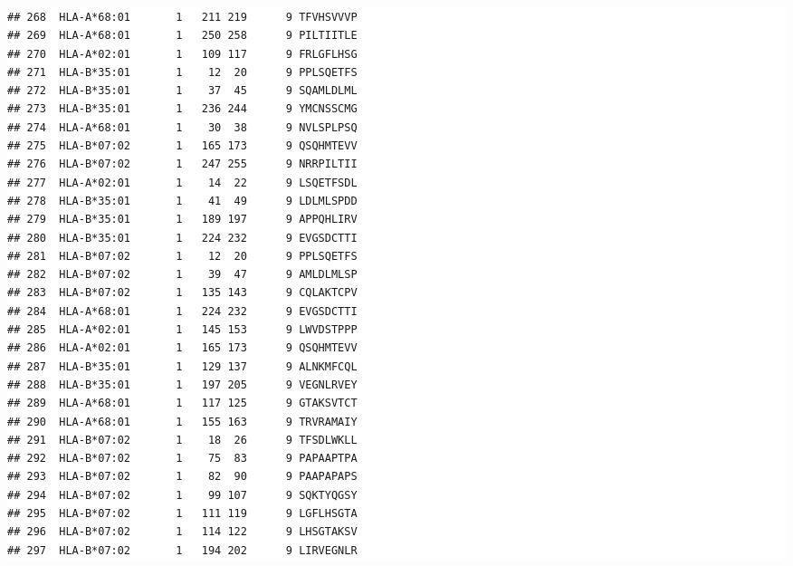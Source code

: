     ## 268  HLA-A*68:01       1   211 219      9 TFVHSVVVP
    ## 269  HLA-A*68:01       1   250 258      9 PILTIITLE
    ## 270  HLA-A*02:01       1   109 117      9 FRLGFLHSG
    ## 271  HLA-B*35:01       1    12  20      9 PPLSQETFS
    ## 272  HLA-B*35:01       1    37  45      9 SQAMLDLML
    ## 273  HLA-B*35:01       1   236 244      9 YMCNSSCMG
    ## 274  HLA-A*68:01       1    30  38      9 NVLSPLPSQ
    ## 275  HLA-B*07:02       1   165 173      9 QSQHMTEVV
    ## 276  HLA-B*07:02       1   247 255      9 NRRPILTII
    ## 277  HLA-A*02:01       1    14  22      9 LSQETFSDL
    ## 278  HLA-B*35:01       1    41  49      9 LDLMLSPDD
    ## 279  HLA-B*35:01       1   189 197      9 APPQHLIRV
    ## 280  HLA-B*35:01       1   224 232      9 EVGSDCTTI
    ## 281  HLA-B*07:02       1    12  20      9 PPLSQETFS
    ## 282  HLA-B*07:02       1    39  47      9 AMLDLMLSP
    ## 283  HLA-B*07:02       1   135 143      9 CQLAKTCPV
    ## 284  HLA-A*68:01       1   224 232      9 EVGSDCTTI
    ## 285  HLA-A*02:01       1   145 153      9 LWVDSTPPP
    ## 286  HLA-A*02:01       1   165 173      9 QSQHMTEVV
    ## 287  HLA-B*35:01       1   129 137      9 ALNKMFCQL
    ## 288  HLA-B*35:01       1   197 205      9 VEGNLRVEY
    ## 289  HLA-A*68:01       1   117 125      9 GTAKSVTCT
    ## 290  HLA-A*68:01       1   155 163      9 TRVRAMAIY
    ## 291  HLA-B*07:02       1    18  26      9 TFSDLWKLL
    ## 292  HLA-B*07:02       1    75  83      9 PAPAAPTPA
    ## 293  HLA-B*07:02       1    82  90      9 PAAPAPAPS
    ## 294  HLA-B*07:02       1    99 107      9 SQKTYQGSY
    ## 295  HLA-B*07:02       1   111 119      9 LGFLHSGTA
    ## 296  HLA-B*07:02       1   114 122      9 LHSGTAKSV
    ## 297  HLA-B*07:02       1   194 202      9 LIRVEGNLR